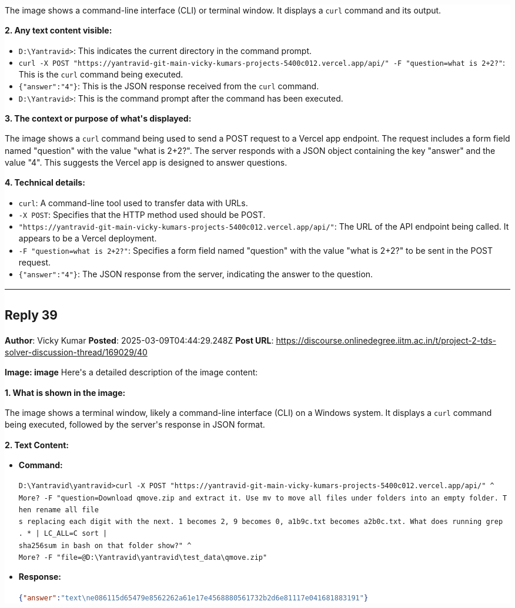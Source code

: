 The image shows a command-line interface (CLI) or terminal window. It displays a `curl` command and its output.

**2. Any text content visible:**

*   `D:\Yantravid>`: This indicates the current directory in the command prompt.
*   `curl -X POST "https://yantravid-git-main-vicky-kumars-projects-5400c012.vercel.app/api/" -F "question=what is 2+2?"`: This is the `curl` command being executed.
*   `{"answer":"4"}`: This is the JSON response received from the `curl` command.
*   `D:\Yantravid>`: This is the command prompt after the command has been executed.

**3. The context or purpose of what's displayed:**

The image shows a `curl` command being used to send a POST request to a Vercel app endpoint. The request includes a form field named "question" with the value "what is 2+2?". The server responds with a JSON object containing the key "answer" and the value "4". This suggests the Vercel app is designed to answer questions.

**4. Technical details:**

*   `curl`: A command-line tool used to transfer data with URLs.
*   `-X POST`: Specifies that the HTTP method used should be POST.
*   `"https://yantravid-git-main-vicky-kumars-projects-5400c012.vercel.app/api/"`: The URL of the API endpoint being called. It appears to be a Vercel deployment.
*   `-F "question=what is 2+2?"`:  Specifies a form field named "question" with the value "what is 2+2?" to be sent in the POST request.
*   `{"answer":"4"}`: The JSON response from the server, indicating the answer to the question.

---

## Reply 39
**Author**: Vicky Kumar
**Posted**: 2025-03-09T04:44:29.248Z
**Post URL**: https://discourse.onlinedegree.iitm.ac.in/t/project-2-tds-solver-discussion-thread/169029/40

**Image: image**
Here's a detailed description of the image content:

**1. What is shown in the image:**

The image shows a terminal window, likely a command-line interface (CLI) on a Windows system. It displays a `curl` command being executed, followed by the server's response in JSON format.

**2. Text Content:**

*   **Command:**
    ```
    D:\Yantravid\yantravid>curl -X POST "https://yantravid-git-main-vicky-kumars-projects-5400c012.vercel.app/api/" ^
    More? -F "question=Download qmove.zip and extract it. Use mv to move all files under folders into an empty folder. Then rename all file
    s replacing each digit with the next. 1 becomes 2, 9 becomes 0, a1b9c.txt becomes a2b0c.txt. What does running grep . * | LC_ALL=C sort |
    sha256sum in bash on that folder show?" ^
    More? -F "file=@D:\Yantravid\yantravid\test_data\qmove.zip"
    ```
*   **Response:**
    ```json
    {"answer":"text\ne086115d65479e8562262a61e17e4568880561732b2d6e81117e041681883191"}
    ```
